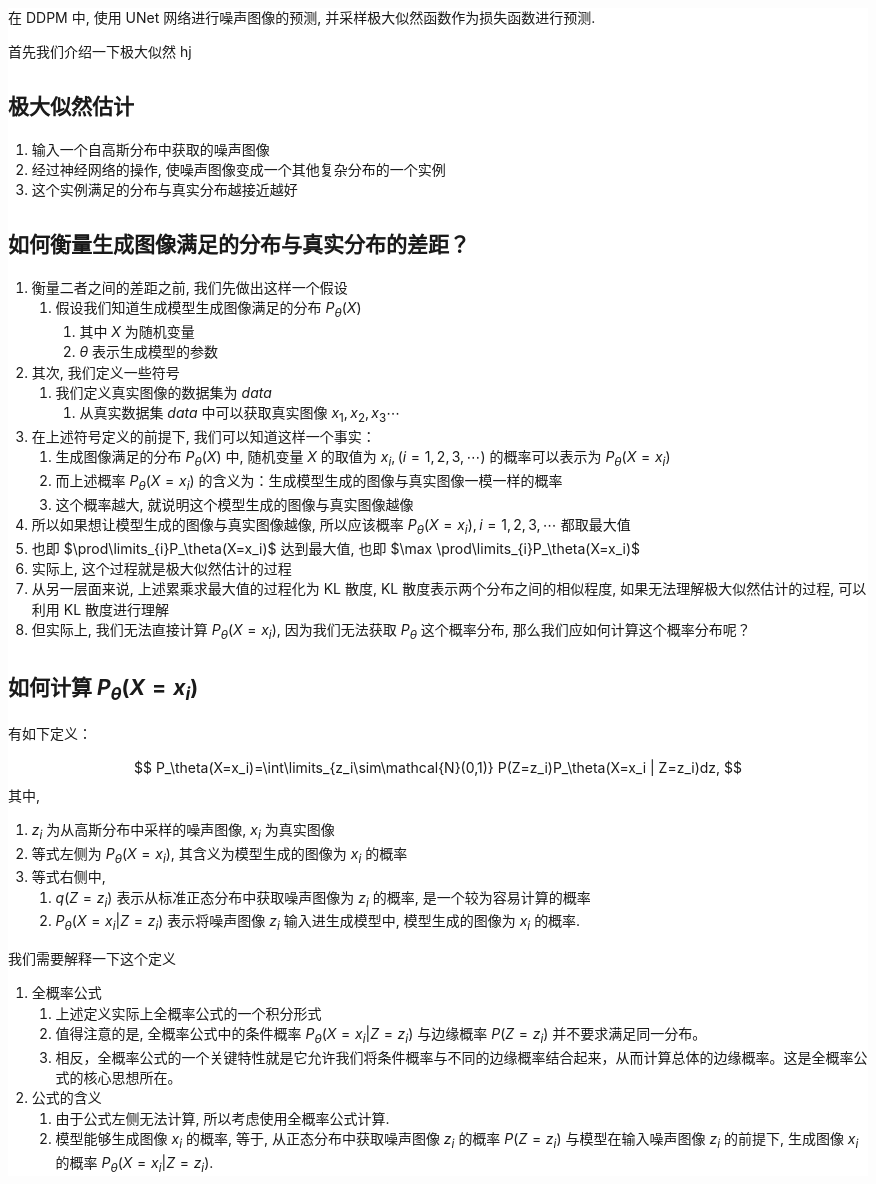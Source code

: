 在 DDPM 中, 使用 UNet 网络进行噪声图像的预测, 并采样极大似然函数作为损失函数进行预测.

首先我们介绍一下极大似然 hj

## 极大似然估计



1. 输入一个自高斯分布中获取的噪声图像
2. 经过神经网络的操作, 使噪声图像变成一个其他复杂分布的一个实例
3. 这个实例满足的分布与真实分布越接近越好

## 如何衡量生成图像满足的分布与真实分布的差距？

1. 衡量二者之间的差距之前, 我们先做出这样一个假设
	1. 假设我们知道生成模型生成图像满足的分布 $P_{\theta}(X)$
		1. 其中 $X$ 为随机变量
		2. $\theta$ 表示生成模型的参数
2. 其次, 我们定义一些符号
	1.  我们定义真实图像的数据集为 $data$
		1. 从真实数据集 $data$ 中可以获取真实图像 $x_1,x_2,x_3\cdots$
3. 在上述符号定义的前提下, 我们可以知道这样一个事实：
	1. 生成图像满足的分布 $P_\theta(X)$ 中, 随机变量 $X$ 的取值为 $x_i, (i=1,2,3,\cdots)$ 的概率可以表示为 $P_\theta(X=x_i)$ 
	2. 而上述概率 $P_\theta(X=x_i)$ 的含义为：生成模型生成的图像与真实图像一模一样的概率
	3. 这个概率越大, 就说明这个模型生成的图像与真实图像越像
4. 所以如果想让模型生成的图像与真实图像越像, 所以应该概率 $P_\theta(X=x_i), i=1,2,3,\cdots$ 都取最大值
5. 也即 $\prod\limits_{i}P_\theta(X=x_i)$ 达到最大值, 也即 $\max \prod\limits_{i}P_\theta(X=x_i)$
6. 实际上, 这个过程就是极大似然估计的过程
7. 从另一层面来说, 上述累乘求最大值的过程化为 KL 散度, KL 散度表示两个分布之间的相似程度, 如果无法理解极大似然估计的过程, 可以利用 KL 散度进行理解
8. 但实际上, 我们无法直接计算 $P_\theta(X=x_i)$, 因为我们无法获取 $P_\theta$ 这个概率分布, 那么我们应如何计算这个概率分布呢？

## 如何计算 $P_\theta(X=x_i)$ 

有如下定义：

$$
P_\theta(X=x_i)=\int\limits_{z_i\sim\mathcal{N}(0,1)} P(Z=z_i)P_\theta(X=x_i | Z=z_i)dz,
$$
其中, 
1.  $z_i$ 为从高斯分布中采样的噪声图像, $x_i$ 为真实图像
2. 等式左侧为 $P_\theta(X=x_i)$, 其含义为模型生成的图像为 $x_i$ 的概率
3. 等式右侧中, 
	1. $q(Z=z_i)$ 表示从标准正态分布中获取噪声图像为 $z_i$ 的概率, 是一个较为容易计算的概率
	2. $P_\theta(X=x_i | Z=z_i)$ 表示将噪声图像 $z_i$ 输入进生成模型中, 模型生成的图像为 $x_i$ 的概率.

我们需要解释一下这个定义

1. 全概率公式
	1. 上述定义实际上全概率公式的一个积分形式
	2. 值得注意的是, 全概率公式中的条件概率 $P_\theta(X=x_i | Z=z_i)$ 与边缘概率 $P(Z=z_i)$ 并不要求满足同一分布。
	3. 相反，全概率公式的一个关键特性就是它允许我们将条件概率与不同的边缘概率结合起来，从而计算总体的边缘概率。这是全概率公式的核心思想所在。
2. 公式的含义
	1. 由于公式左侧无法计算, 所以考虑使用全概率公式计算.
	2. 模型能够生成图像 $x_i$ 的概率, 等于, 从正态分布中获取噪声图像 $z_i$ 的概率 $P(Z=z_i)$ 与模型在输入噪声图像 $z_i$ 的前提下, 生成图像 $x_i$ 的概率 $P_\theta(X=x_i | Z=z_i)$.
